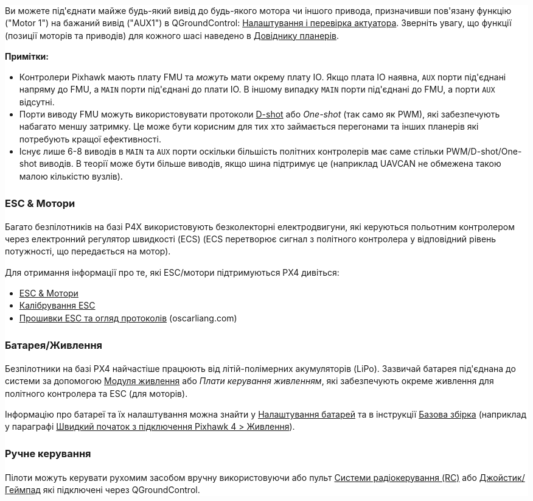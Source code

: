 Ви можете під'єднати майже будь-який вивід до будь-якого мотора чи іншого привода, призначивши пов'язану функцію ("Motor 1") на бажаний вивід ("AUX1") в QGroundControl: [Налаштування і перевірка актуатора](../config/actuators.md). Зверніть увагу, що функції (позиції моторів та приводів) для кожного шасі наведено в [Довіднику планерів](../airframes/airframe_reference.md).

**Примітки:**

- Контролери Pixhawk мають плату FMU та _можуть_ мати окрему плату IO. Якщо плата IO наявна, `AUX` порти під'єднані напряму до FMU, а `MAIN` порти під'єднані до плати IO. В іншому випадку `MAIN` порти під'єднані до FMU, а порти `AUX` відсутні.
- Порти виводу FMU можуть використовувати протоколи [D-shot](../peripherals/dshot.md) або _One-shot_ (так само як PWM), які забезпечують набагато меншу затримку. Це може бути корисним для тих хто займається перегонами та інших планерів які потребують кращої ефективності.
- Існує лише 6-8 виводів в `MAIN` та `AUX` порти оскільки більшість політних контролерів має саме стільки PWM/D-shot/One-shot виводів. В теорії може бути більше виводів, якщо шина підтримує це (наприклад UAVCAN не обмежена такою малою кількістю вузлів).

### ESC & Мотори

Багато безпілотників на базі P4X використовують безколекторні електродвигуни, які керуються польотним контролером через електронний регулятор швидкості (ECS) (ECS перетворює сигнал з політного контролера у відповідний рівень потужності, що передається на мотор).

Для отримання інформації про те, які ESC/мотори підтримуються PX4 дивіться:

- [ESC & Мотори](../peripherals/esc_motors.md)
- [Калібрування ESC](../advanced_config/esc_calibration.md)
- [Прошивки ESC та огляд протоколів](https://oscarliang.com/esc-firmware-protocols/) (oscarliang.com)

### Батарея/Живлення

Безпілотники на базі PX4 найчастіше працюють від літій-полімерних акумуляторів (LiPo). Зазвичай батарея під'єднана до системи за допомогою [Модуля живлення](../power_module/README.md) або _Плати керування живленням_, які забезпечують окреме живлення для політного контролера та ESC (для моторів).

Інформацію про батареї та їх налаштування можна знайти у [Налаштування батарей](../config/battery.md) та в інструкції [Базова збірка](../assembly/README.md) (наприклад у параграфі [Швидкий початок з підключення Pixhawk 4 > Живлення](../assembly/quick_start_pixhawk4.md#power)).

### Ручне керування

Пілоти можуть керувати рухомим засобом вручну використовуючи або пульт [Системи радіокерування (RC)](#radio-control-rc) або [Джойстик/Геймпад](#gcs-joystick-controller) які підключені через QGroundControl.
